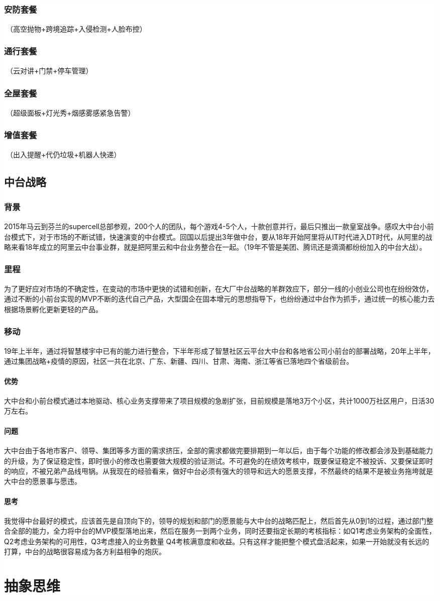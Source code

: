 ### 	安防套餐

​		（高空抛物+跨境追踪+入侵检测+人脸布控）

### 	通行套餐

​		（云对讲+门禁+停车管理）

### 	全屋套餐

​		（超级面板+灯光秀+烟感雾感紧急告警）

### 	增值套餐

​		（出入提醒+代仍垃圾+机器人快递）

## 中台战略

### 	背景

​		2015年马云到芬兰的supercell总部参观，200个人的团队，每个游戏4-5个人，十款创意并行，最后只推出一款皇室战争。感叹大中台小前台模式下，对于市场的不断试错，快速演变的中台模式。回国以后提出3年做中台，要从18年开始阿里将从IT时代进入DT时代，从阿里的战略来看18年成立的阿里云中台事业群，就是把阿里云和中台业务整合在一起。（19年不管是美团、腾讯还是滴滴都纷纷加入的中台大战）。

### 	里程

​		为了更好应对市场的不确定性，在变动的市场中更快的试错和创新，在大厂中台战略的羊群效应下，部分一线的小创业公司也在纷纷效仿，通过不断的小前台实现的MVP不断的迭代自己产品，大型国企在固本增元的思想指导下，也纷纷通过中台作为抓手，通过统一的核心能力去根据场景孵化更新更轻的产品。

### 	移动

​		19年上半年，通过将智慧楼宇中已有的能力进行整合，下半年形成了智慧社区云平台大中台和各地省公司小前台的部署战略，20年上半年，通过集团战略+疫情的原因，社区一共在北京、广东、新疆、四川、甘肃、海南、浙江等省已落地四个省级前台。

#### 		优势

​		大中台和小前台模式通过本地驱动、核心业务支撑带来了项目规模的急剧扩张，目前规模是落地3万个小区，共计1000万社区用户，日活30万左右。

#### 		问题

​		大中台由于各地市客户、领导、集团等多方面的需求挤压，全部的需求都做完要排期到一年以后，由于每个功能的修改都会涉及到基础能力的升级，为了保证稳定性，即时很小的修改也需要做大规模的验证测试。不可避免的在绩效考核中，既要保证稳定不被投诉、又要保证即时的响应，不被兄弟产品线甩锅。从我现在的经验看来，做好中台必须有强大的领导和远大的愿景支撑，不然最终的结果不是被业务拖垮就是大中台的愿景事与愿违。

#### 		思考

​		我觉得中台最好的模式，应该首先是自顶向下的，领导的规划和部门的愿景能与大中台的战略匹配上，然后首先从0到1的过程，通过部门整合全部的能力，全力将中台的MVP模型落地出来，然后在服务一到两个业务，同时还要指定长期的考核指标：如Q1考虑业务架构的全面性，Q2考虑业务架构的可用性，Q3考虑接入的业务数量 Q4考核满意度和收益。只有这样才能把整个模式盘活起来，如果一开始就没有长远的打算，中台的战略很容易成为各方利益相争的炮灰。



# 抽象思维
